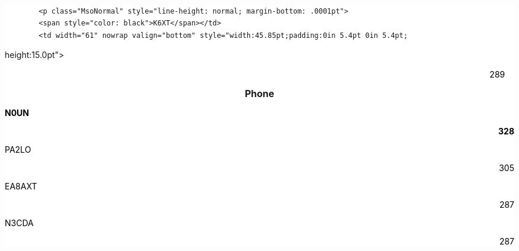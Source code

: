 			<p class="MsoNormal" style="line-height: normal; margin-bottom: .0001pt">
			<span style="color: black">K6XT</span></td>
			<td width="61" nowrap valign="bottom" style="width:45.85pt;padding:0in 5.4pt 0in 5.4pt;
  height:15.0pt">
			<p class="MsoNormal" align="right" style="text-align: right; line-height: normal; margin-bottom: .0001pt">
			<span style="color: black">289</span></td>
		</tr>
		<tr style="height: 15.0pt">
			<td width="143" nowrap valign="bottom" style="width:107.15pt;padding:0in 5.4pt 0in 5.4pt;
  height:15.0pt">&nbsp;</td>
			<td width="61" nowrap valign="bottom" style="width:45.85pt;padding:0in 5.4pt 0in 5.4pt;
  height:15.0pt">&nbsp;</td>
		</tr>
		<tr style="height: 15.75pt">
			<td width="204" nowrap colspan="2" style="width:153.0pt;padding:0in 5.4pt 0in 5.4pt;
  height:15.75pt">
			<p class="MsoNormal" align="center" style="text-align: center; line-height: normal; margin-bottom: .0001pt">
			<b><span style="font-size: 12.0pt">Phone</span></b></td>
		</tr>
		<tr style="height: 15.0pt">
			<td width="143" nowrap valign="bottom" style="width:107.15pt;padding:0in 5.4pt 0in 5.4pt;
  height:15.0pt">
			<p class="MsoNormal" style="line-height: normal; margin-bottom: .0001pt">
			<b><span style="color: black">N0UN</span></b></td>
			<td width="61" nowrap valign="bottom" style="width:45.85pt;padding:0in 5.4pt 0in 5.4pt;
  height:15.0pt">
			<p class="MsoNormal" align="right" style="text-align: right; line-height: normal; margin-bottom: .0001pt">
			<b><span style="color: black">328</span></b></td>
		</tr>
		<tr style="height: 15.0pt">
			<td width="143" nowrap valign="bottom" style="width:107.15pt;padding:0in 5.4pt 0in 5.4pt;
  height:15.0pt">
			<p class="MsoNormal" style="line-height: normal; margin-bottom: .0001pt">
			<span style="color: black">PA2LO</span></td>
			<td width="61" nowrap valign="bottom" style="width:45.85pt;padding:0in 5.4pt 0in 5.4pt;
  height:15.0pt">
			<p class="MsoNormal" align="right" style="text-align: right; line-height: normal; margin-bottom: .0001pt">
			<span style="color: black">305</span></td>
		</tr>
		<tr style="height: 15.0pt">
			<td width="143" nowrap valign="bottom" style="width:107.15pt;padding:0in 5.4pt 0in 5.4pt;
  height:15.0pt">
			<p class="MsoNormal" style="line-height: normal; margin-bottom: .0001pt">
			<span style="color: black">EA8AXT</span></td>
			<td width="61" nowrap valign="bottom" style="width:45.85pt;padding:0in 5.4pt 0in 5.4pt;
  height:15.0pt">
			<p class="MsoNormal" align="right" style="text-align: right; line-height: normal; margin-bottom: .0001pt">
			<span style="color: black">287</span></td>
		</tr>
		<tr style="height: 15.0pt">
			<td width="143" nowrap valign="bottom" style="width:107.15pt;padding:0in 5.4pt 0in 5.4pt;
  height:15.0pt">
			<p class="MsoNormal" style="line-height: normal; margin-bottom: .0001pt">
			<span style="color: black">N3CDA</span></td>
			<td width="61" nowrap valign="bottom" style="width:45.85pt;padding:0in 5.4pt 0in 5.4pt;
  height:15.0pt">
			<p class="MsoNormal" align="right" style="text-align: right; line-height: normal; margin-bottom: .0001pt">
			<span style="color: black">287</span></td>